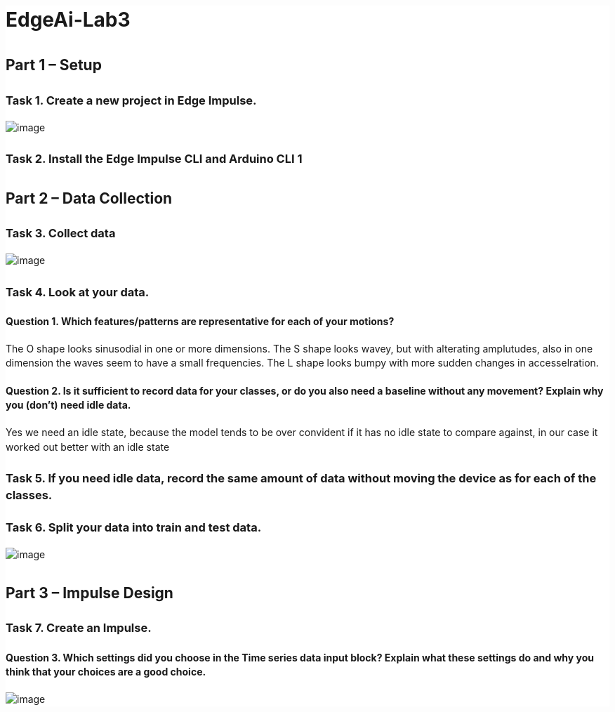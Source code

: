 ﻿# EdgeAi-Lab3
 
## Part 1 – Setup

### Task 1. Create a new project in Edge Impulse.

![image](https://github.com/dsalex1/EdgeAi-Lab3/assets/25539263/a71739eb-2a1a-42e2-8b3e-d33a0fba31d5)

### Task 2. Install the Edge Impulse CLI and Arduino CLI 1

## Part 2 – Data Collection

### Task 3. Collect data

![image](https://github.com/dsalex1/EdgeAi-Lab3/assets/25539263/daefa805-a5b9-4640-a97b-ce25c55452f3)

### Task 4. Look at your data.

#### Question 1. Which features/patterns are representative for each of your motions?

The O shape looks sinusodial in one or more dimensions. The S shape looks wavey, but with alterating amplutudes, also in one dimension the waves seem to have a small frequencies. The L shape looks bumpy with more sudden changes in accesselration.

#### Question 2. Is it sufficient to record data for your classes, or do you also need a baseline without any movement? Explain why you (don’t) need idle data.

Yes we need an idle state, because the model tends to be over convident if it has no idle state to compare against, in our case it worked out better with an idle state

### Task 5. If you need idle data, record the same amount of data without moving the device as for each of the classes.

### Task 6. Split your data into train and test data.

![image](https://github.com/dsalex1/EdgeAi-Lab3/assets/25539263/404fe33c-c847-4ed6-b8e0-91724e85727e)

## Part 3 – Impulse Design

### Task 7. Create an Impulse. 

#### Question 3. Which settings did you choose in the Time series data input block? Explain what these settings do and why you think that your choices are a good choice.

![image](https://github.com/dsalex1/EdgeAi-Lab3/assets/25539263/3dcb881e-1217-4640-b738-cef6b66e5ae2)
